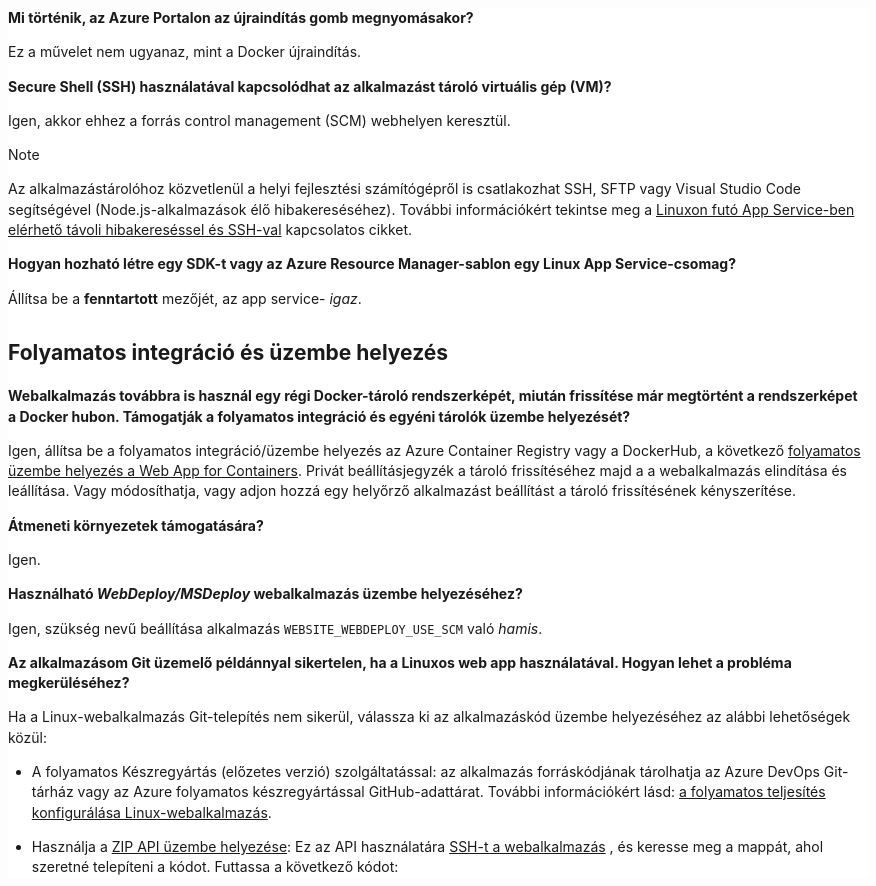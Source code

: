 **Mi történik, az Azure Portalon az újraindítás gomb megnyomásakor?**

Ez a művelet nem ugyanaz, mint a Docker újraindítás.

**Secure Shell (SSH) használatával kapcsolódhat az alkalmazást tároló virtuális gép (VM)?**

Igen, akkor ehhez a forrás control management (SCM) webhelyen keresztül.

> [!NOTE]
> Az alkalmazástárolóhoz közvetlenül a helyi fejlesztési számítógépről is csatlakozhat SSH, SFTP vagy Visual Studio Code segítségével (Node.js-alkalmazások élő hibakereséséhez). További információkért tekintse meg a [Linuxon futó App Service-ben elérhető távoli hibakereséssel és SSH-val](https://aka.ms/linux-debug) kapcsolatos cikket.
>

**Hogyan hozható létre egy SDK-t vagy az Azure Resource Manager-sablon egy Linux App Service-csomag?**

Állítsa be a **fenntartott** mezőjét, az app service- *igaz*.

## <a name="continuous-integration-and-deployment"></a>Folyamatos integráció és üzembe helyezés

**Webalkalmazás továbbra is használ egy régi Docker-tároló rendszerképét, miután frissítése már megtörtént a rendszerképet a Docker hubon. Támogatják a folyamatos integráció és egyéni tárolók üzembe helyezését?**

Igen, állítsa be a folyamatos integráció/üzembe helyezés az Azure Container Registry vagy a DockerHub, a következő [folyamatos üzembe helyezés a Web App for Containers](./app-service-linux-ci-cd.md). Privát beállításjegyzék a tároló frissítéséhez majd a a webalkalmazás elindítása és leállítása. Vagy módosíthatja, vagy adjon hozzá egy helyőrző alkalmazást beállítást a tároló frissítésének kényszerítése.

**Átmeneti környezetek támogatására?**

Igen.

**Használható *WebDeploy/MSDeploy* webalkalmazás üzembe helyezéséhez?**

Igen, szükség nevű beállítása alkalmazás `WEBSITE_WEBDEPLOY_USE_SCM` való *hamis*.

**Az alkalmazásom Git üzemelő példánnyal sikertelen, ha a Linuxos web app használatával. Hogyan lehet a probléma megkerüléséhez?**

Ha a Linux-webalkalmazás Git-telepítés nem sikerül, válassza ki az alkalmazáskód üzembe helyezéséhez az alábbi lehetőségek közül:

- A folyamatos Készregyártás (előzetes verzió) szolgáltatással: az alkalmazás forráskódjának tárolhatja az Azure DevOps Git-tárház vagy az Azure folyamatos készregyártással GitHub-adattárat. További információkért lásd: [a folyamatos teljesítés konfigurálása Linux-webalkalmazás](https://blogs.msdn.microsoft.com/devops/2017/05/10/use-azure-portal-to-setup-continuous-delivery-for-web-app-on-linux/).

- Használja a [ZIP API üzembe helyezése](https://github.com/projectkudu/kudu/wiki/Deploying-from-a-zip-file): Ez az API használatára [SSH-t a webalkalmazás](https://docs.microsoft.com/azure/app-service/containers/app-service-linux-ssh-support#making-a-client-connection) , és keresse meg a mappát, ahol szeretné telepíteni a kódot. Futtassa a következő kódot:

